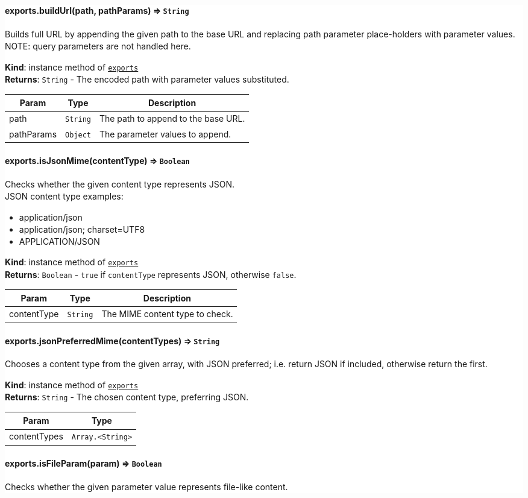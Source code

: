 <a name="module_ApiClient--exports+buildUrl"></a>

#### exports.buildUrl(path, pathParams) ⇒ <code>String</code>
Builds full URL by appending the given path to the base URL and replacing path parameter place-holders with parameter values.
NOTE: query parameters are not handled here.

**Kind**: instance method of <code>[exports](#exp_module_ApiClient--exports)</code>  
**Returns**: <code>String</code> - The encoded path with parameter values substituted.  

| Param | Type | Description |
| --- | --- | --- |
| path | <code>String</code> | The path to append to the base URL. |
| pathParams | <code>Object</code> | The parameter values to append. |

<a name="module_ApiClient--exports+isJsonMime"></a>

#### exports.isJsonMime(contentType) ⇒ <code>Boolean</code>
Checks whether the given content type represents JSON.<br>
JSON content type examples:<br>
<ul>
<li>application/json</li>
<li>application/json; charset=UTF8</li>
<li>APPLICATION/JSON</li>
</ul>

**Kind**: instance method of <code>[exports](#exp_module_ApiClient--exports)</code>  
**Returns**: <code>Boolean</code> - <code>true</code> if <code>contentType</code> represents JSON, otherwise <code>false</code>.  

| Param | Type | Description |
| --- | --- | --- |
| contentType | <code>String</code> | The MIME content type to check. |

<a name="module_ApiClient--exports+jsonPreferredMime"></a>

#### exports.jsonPreferredMime(contentTypes) ⇒ <code>String</code>
Chooses a content type from the given array, with JSON preferred; i.e. return JSON if included, otherwise return the first.

**Kind**: instance method of <code>[exports](#exp_module_ApiClient--exports)</code>  
**Returns**: <code>String</code> - The chosen content type, preferring JSON.  

| Param | Type |
| --- | --- |
| contentTypes | <code>Array.&lt;String&gt;</code> | 

<a name="module_ApiClient--exports+isFileParam"></a>

#### exports.isFileParam(param) ⇒ <code>Boolean</code>
Checks whether the given parameter value represents file-like content.
